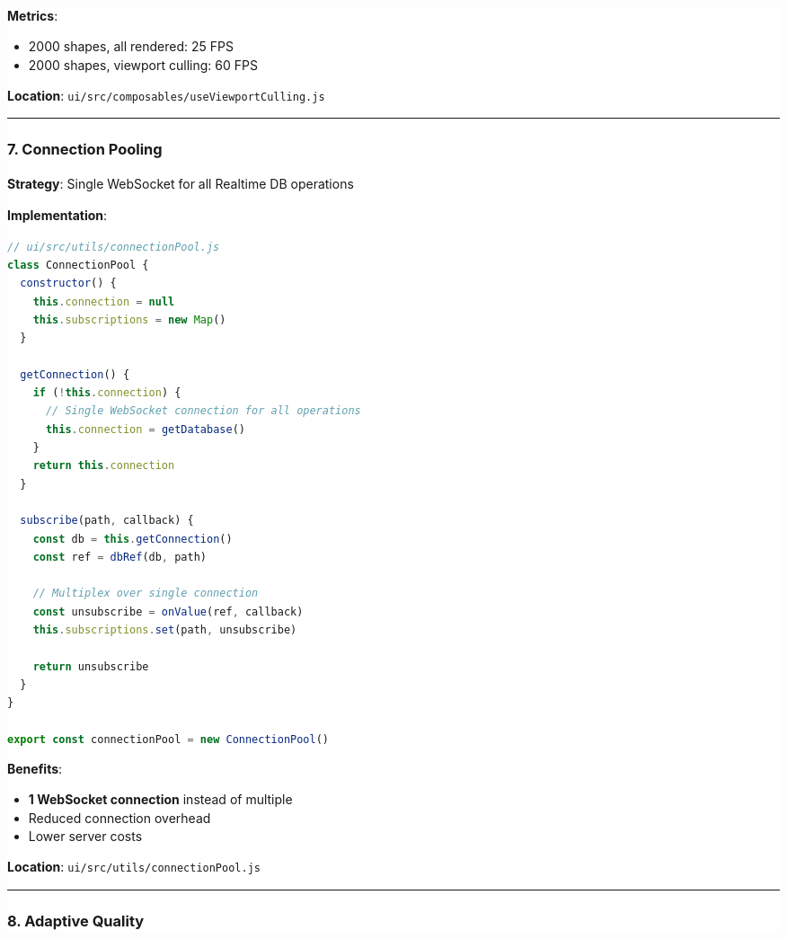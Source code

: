 **Metrics**:
- 2000 shapes, all rendered: 25 FPS
- 2000 shapes, viewport culling: 60 FPS

**Location**: `ui/src/composables/useViewportCulling.js`

---

### 7. Connection Pooling

**Strategy**: Single WebSocket for all Realtime DB operations

**Implementation**:
```javascript
// ui/src/utils/connectionPool.js
class ConnectionPool {
  constructor() {
    this.connection = null
    this.subscriptions = new Map()
  }
  
  getConnection() {
    if (!this.connection) {
      // Single WebSocket connection for all operations
      this.connection = getDatabase()
    }
    return this.connection
  }
  
  subscribe(path, callback) {
    const db = this.getConnection()
    const ref = dbRef(db, path)
    
    // Multiplex over single connection
    const unsubscribe = onValue(ref, callback)
    this.subscriptions.set(path, unsubscribe)
    
    return unsubscribe
  }
}

export const connectionPool = new ConnectionPool()
```

**Benefits**:
- **1 WebSocket connection** instead of multiple
- Reduced connection overhead
- Lower server costs

**Location**: `ui/src/utils/connectionPool.js`

---

### 8. Adaptive Quality
